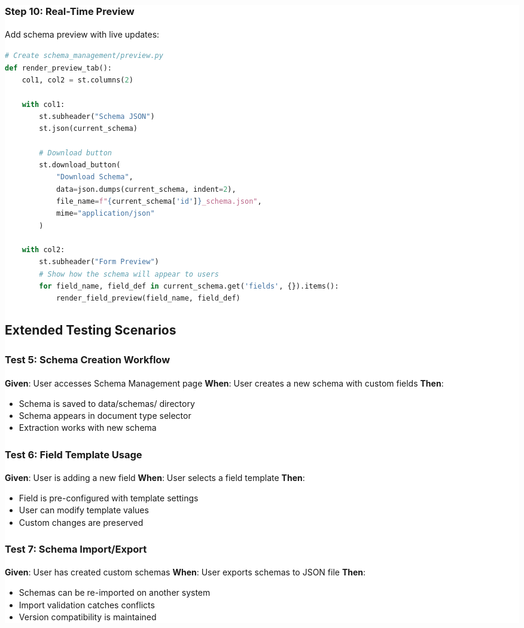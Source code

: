 ### Step 10: Real-Time Preview
Add schema preview with live updates:

```python
# Create schema_management/preview.py
def render_preview_tab():
    col1, col2 = st.columns(2)
    
    with col1:
        st.subheader("Schema JSON")
        st.json(current_schema)
        
        # Download button
        st.download_button(
            "Download Schema",
            data=json.dumps(current_schema, indent=2),
            file_name=f"{current_schema['id']}_schema.json",
            mime="application/json"
        )
    
    with col2:
        st.subheader("Form Preview")
        # Show how the schema will appear to users
        for field_name, field_def in current_schema.get('fields', {}).items():
            render_field_preview(field_name, field_def)
```

## Extended Testing Scenarios

### Test 5: Schema Creation Workflow
**Given**: User accesses Schema Management page
**When**: User creates a new schema with custom fields
**Then**:
- Schema is saved to data/schemas/ directory
- Schema appears in document type selector
- Extraction works with new schema

### Test 6: Field Template Usage
**Given**: User is adding a new field
**When**: User selects a field template
**Then**:
- Field is pre-configured with template settings
- User can modify template values
- Custom changes are preserved

### Test 7: Schema Import/Export
**Given**: User has created custom schemas
**When**: User exports schemas to JSON file
**Then**:
- Schemas can be re-imported on another system
- Import validation catches conflicts
- Version compatibility is maintained
